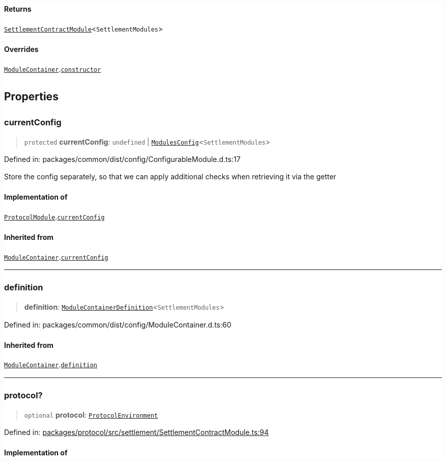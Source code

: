 #### Returns

[`SettlementContractModule`](SettlementContractModule.md)\<`SettlementModules`\>

#### Overrides

[`ModuleContainer`](../../common/classes/ModuleContainer.md).[`constructor`](../../common/classes/ModuleContainer.md#constructors)

## Properties

### currentConfig

> `protected` **currentConfig**: `undefined` \| [`ModulesConfig`](../../common/type-aliases/ModulesConfig.md)\<`SettlementModules`\>

Defined in: packages/common/dist/config/ConfigurableModule.d.ts:17

Store the config separately, so that we can apply additional
checks when retrieving it via the getter

#### Implementation of

[`ProtocolModule`](ProtocolModule.md).[`currentConfig`](ProtocolModule.md#currentconfig)

#### Inherited from

[`ModuleContainer`](../../common/classes/ModuleContainer.md).[`currentConfig`](../../common/classes/ModuleContainer.md#currentconfig)

***

### definition

> **definition**: [`ModuleContainerDefinition`](../../common/interfaces/ModuleContainerDefinition.md)\<`SettlementModules`\>

Defined in: packages/common/dist/config/ModuleContainer.d.ts:60

#### Inherited from

[`ModuleContainer`](../../common/classes/ModuleContainer.md).[`definition`](../../common/classes/ModuleContainer.md#definition-1)

***

### protocol?

> `optional` **protocol**: [`ProtocolEnvironment`](../interfaces/ProtocolEnvironment.md)

Defined in: [packages/protocol/src/settlement/SettlementContractModule.ts:94](https://github.com/proto-kit/framework/blob/4d6b3b6da51b3edee0fbf25ce72c1f59ec61e891/packages/protocol/src/settlement/SettlementContractModule.ts#L94)

#### Implementation of
